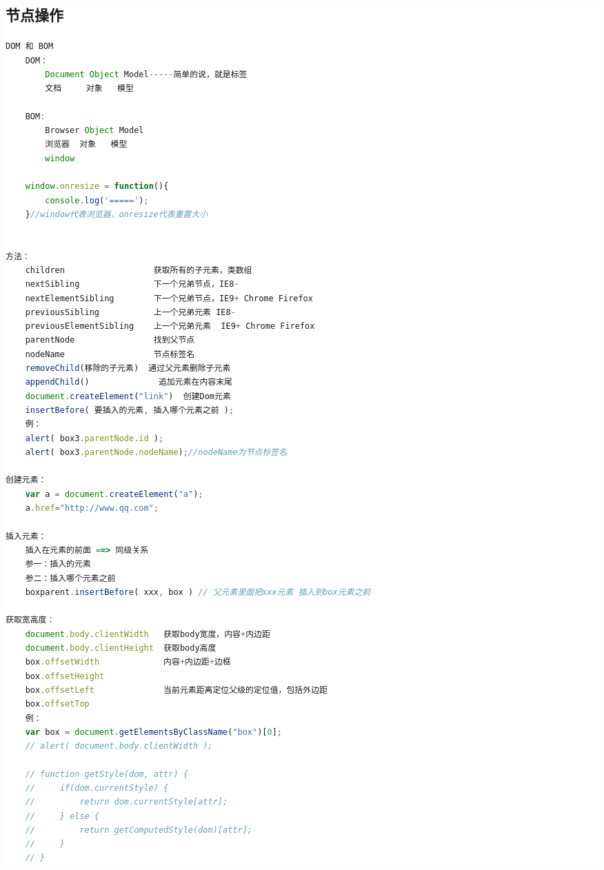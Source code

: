 ## 节点操作

```js
DOM 和 BOM
    DOM：
        Document Object Model-----简单的说，就是标签
        文档     对象   模型

    BOM:
        Browser Object Model
        浏览器  对象   模型
        window
    
    window.onresize = function(){
    	console.log('=====');
    }//window代表浏览器，onresize代表重置大小
	

方法：
    children                  获取所有的子元素，类数组
    nextSibling               下一个兄弟节点，IE8-
    nextElementSibling        下一个兄弟节点，IE9+ Chrome Firefox
    previousSibling           上一个兄弟元素 IE8-
    previousElementSibling    上一个兄弟元素  IE9+ Chrome Firefox
    parentNode                找到父节点
	nodeName                  节点标签名
    removeChild(移除的子元素)  通过父元素删除子元素
    appendChild()              追加元素在内容末尾
    document.createElement("link")  创建Dom元素
    insertBefore( 要插入的元素, 插入哪个元素之前 );
	例：
    alert( box3.parentNode.id );
    alert( box3.parentNode.nodeName);//nodeName为节点标签名
	
创建元素：  
	var a = document.createElement("a");
	a.href="http://www.qq.com";

插入元素：  
	插入在元素的前面 ==> 同级关系
	参一：插入的元素
	参二：插入哪个元素之前
	boxparent.insertBefore( xxx, box ) // 父元素里面把xxx元素 插入到box元素之前

获取宽高度：
	document.body.clientWidth   获取body宽度，内容+内边距 
	document.body.clientHeight  获取body高度    
	box.offsetWidth             内容+内边距+边框 
	box.offsetHeight         
	box.offsetLeft              当前元素距离定位父级的定位值，包括外边距
	box.offsetTop
	例：
	var box = document.getElementsByClassName("box")[0];
    // alert( document.body.clientWidth );

    // function getStyle(dom, attr) {
    //     if(dom.currentStyle) {
    //         return dom.currentStyle[attr];
    //     } else {
    //         return getComputedStyle(dom)[attr];
    //     }
    // }

```